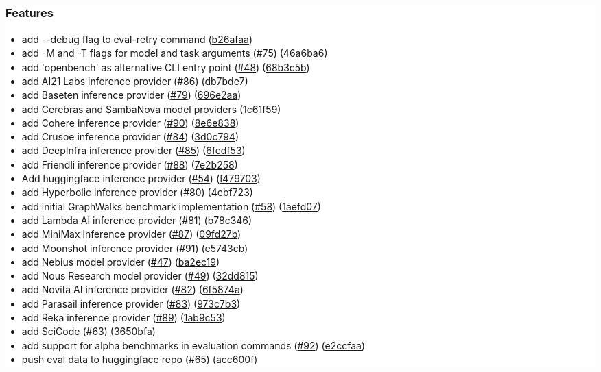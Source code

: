 
### Features

* add --debug flag to eval-retry command ([b26afaa](https://github.com/groq/openbench/commit/b26afaad31986e184c2695c6384cb1736ac0dfcb))
* add -M and -T flags for model and task arguments ([#75](https://github.com/groq/openbench/issues/75)) ([46a6ba6](https://github.com/groq/openbench/commit/46a6ba6b8a1d5a05b4ef1e53a9dcc1068967c4a8))
* add 'openbench' as alternative CLI entry point ([#48](https://github.com/groq/openbench/issues/48)) ([68b3c5b](https://github.com/groq/openbench/commit/68b3c5b4f8b8927dd5c6c8f68e25f831e9a5a222))
* add AI21 Labs inference provider ([#86](https://github.com/groq/openbench/issues/86)) ([db7bde7](https://github.com/groq/openbench/commit/db7bde7ea72eda2e688dd199d3e04e6505ccf1cc))
* add Baseten inference provider ([#79](https://github.com/groq/openbench/issues/79)) ([696e2aa](https://github.com/groq/openbench/commit/696e2aa760faf94db116405ebccb819e2ce6a2b5))
* add Cerebras and SambaNova model providers ([1c61f59](https://github.com/groq/openbench/commit/1c61f597ddc801caf3f085fa29fd35c50fed7b37))
* add Cohere inference provider ([#90](https://github.com/groq/openbench/issues/90)) ([8e6e838](https://github.com/groq/openbench/commit/8e6e838f447c7c0306c2c4f8523c7a9057046b0c))
* add Crusoe inference provider ([#84](https://github.com/groq/openbench/issues/84)) ([3d0c794](https://github.com/groq/openbench/commit/3d0c794dc5ef0d1eb188d3673e18f891850d0965))
* add DeepInfra inference provider ([#85](https://github.com/groq/openbench/issues/85)) ([6fedf53](https://github.com/groq/openbench/commit/6fedf53fa585fcaf9ff9a0bf396eab9a7c6a7f49))
* add Friendli inference provider ([#88](https://github.com/groq/openbench/issues/88)) ([7e2b258](https://github.com/groq/openbench/commit/7e2b25838e0c8725dbb8822099db826deabf2c8a))
* Add huggingface inference provider ([#54](https://github.com/groq/openbench/issues/54)) ([f479703](https://github.com/groq/openbench/commit/f479703a08f6605f70592d01a82588486650d49c))
* add Hyperbolic inference provider ([#80](https://github.com/groq/openbench/issues/80)) ([4ebf723](https://github.com/groq/openbench/commit/4ebf723c1577b542cef1c53f6bb254bc13c02a52))
* add initial GraphWalks benchmark implementation ([#58](https://github.com/groq/openbench/issues/58)) ([1aefd07](https://github.com/groq/openbench/commit/1aefd07befb8eeaebefd97066518e9d1a0523d73))
* add Lambda AI inference provider ([#81](https://github.com/groq/openbench/issues/81)) ([b78c346](https://github.com/groq/openbench/commit/b78c34690713c740af46d48eeedca967e15c64da))
* add MiniMax inference provider ([#87](https://github.com/groq/openbench/issues/87)) ([09fd27b](https://github.com/groq/openbench/commit/09fd27b4dfe043325c908bbce1aa00430259f2ee))
* add Moonshot inference provider ([#91](https://github.com/groq/openbench/issues/91)) ([e5743cb](https://github.com/groq/openbench/commit/e5743cbf4825c673d46ed98a157fee6e30961e6b))
* add Nebius model provider ([#47](https://github.com/groq/openbench/issues/47)) ([ba2ec19](https://github.com/groq/openbench/commit/ba2ec19ee1ac522133ed4dcd9b102d64a69933ff))
* add Nous Research model provider ([#49](https://github.com/groq/openbench/issues/49)) ([32dd815](https://github.com/groq/openbench/commit/32dd815002f9996c82bae001fdfc9b0ac7e09a0d))
* add Novita AI inference provider ([#82](https://github.com/groq/openbench/issues/82)) ([6f5874a](https://github.com/groq/openbench/commit/6f5874ae08891b9e6cae7160851114767b1f8fff))
* add Parasail inference provider ([#83](https://github.com/groq/openbench/issues/83)) ([973c7b3](https://github.com/groq/openbench/commit/973c7b32638144b6b766cec1af3eede3ac0b8743))
* add Reka inference provider ([#89](https://github.com/groq/openbench/issues/89)) ([1ab9c53](https://github.com/groq/openbench/commit/1ab9c536b9400177c8d8cdb827ae3b59a74991ff))
* add SciCode ([#63](https://github.com/groq/openbench/issues/63)) ([3650bfa](https://github.com/groq/openbench/commit/3650bfa7d87f729ac0288aca01df7c599894cb0b))
* add support for alpha benchmarks in evaluation commands ([#92](https://github.com/groq/openbench/issues/92)) ([e2ccfaa](https://github.com/groq/openbench/commit/e2ccfaa0faf934756094c7bf7be82e2f70c95059))
* push eval data to huggingface repo ([#65](https://github.com/groq/openbench/issues/65)) ([acc600f](https://github.com/groq/openbench/commit/acc600f4c567fe3a94154fd574a9b2c0a64b3762))
